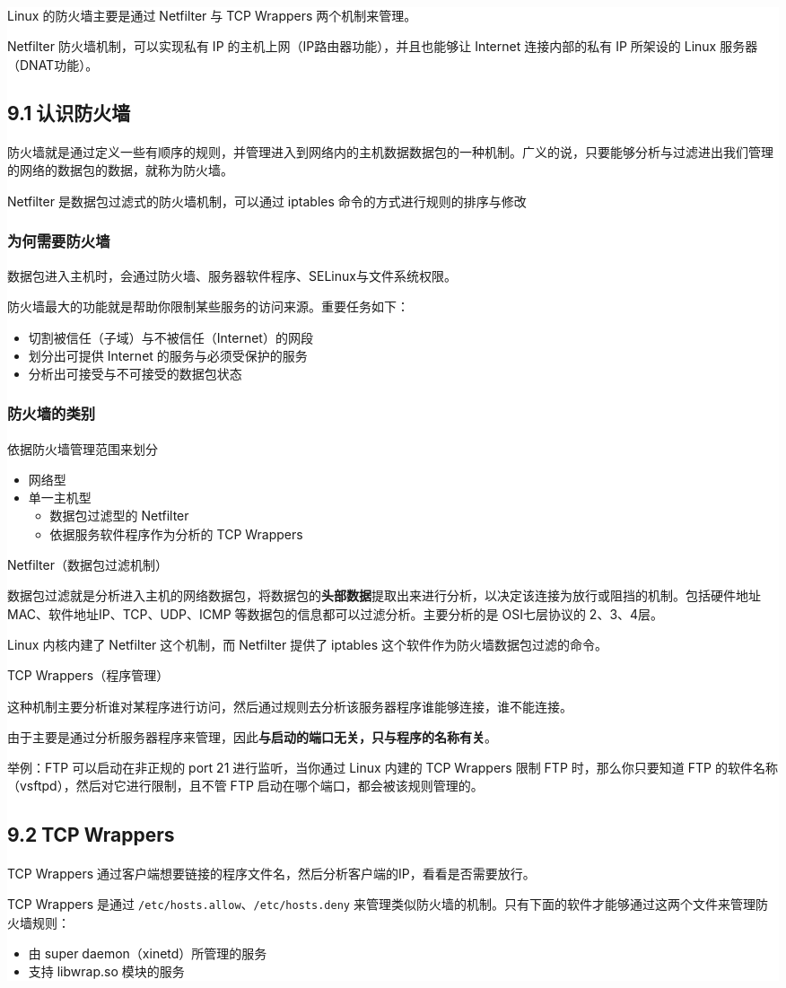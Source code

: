 Linux 的防火墙主要是通过 Netfilter 与 TCP Wrappers 两个机制来管理。

Netfilter 防火墙机制，可以实现私有 IP 的主机上网（IP路由器功能），并且也能够让 Internet 连接内部的私有 IP 所架设的 Linux 服务器（DNAT功能）。



## 9.1 认识防火墙

防火墙就是通过定义一些有顺序的规则，并管理进入到网络内的主机数据数据包的一种机制。广义的说，只要能够分析与过滤进出我们管理的网络的数据包的数据，就称为防火墙。

Netfilter 是数据包过滤式的防火墙机制，可以通过 iptables 命令的方式进行规则的排序与修改

### 为何需要防火墙

数据包进入主机时，会通过防火墙、服务器软件程序、SELinux与文件系统权限。

防火墙最大的功能就是帮助你限制某些服务的访问来源。重要任务如下：

* 切割被信任（子域）与不被信任（Internet）的网段
* 划分出可提供 Internet 的服务与必须受保护的服务
* 分析出可接受与不可接受的数据包状态

### 防火墙的类别

依据防火墙管理范围来划分

* 网络型
* 单一主机型
  * 数据包过滤型的 Netfilter
  * 依据服务软件程序作为分析的 TCP Wrappers



Netfilter（数据包过滤机制）

数据包过滤就是分析进入主机的网络数据包，将数据包的**头部数据**提取出来进行分析，以决定该连接为放行或阻挡的机制。包括硬件地址MAC、软件地址IP、TCP、UDP、ICMP 等数据包的信息都可以过滤分析。主要分析的是 OSI七层协议的 2、3、4层。

Linux 内核内建了 Netfilter 这个机制，而 Netfilter 提供了 iptables 这个软件作为防火墙数据包过滤的命令。



TCP Wrappers（程序管理）

这种机制主要分析谁对某程序进行访问，然后通过规则去分析该服务器程序谁能够连接，谁不能连接。

由于主要是通过分析服务器程序来管理，因此**与启动的端口无关，只与程序的名称有关**。

举例：FTP 可以启动在非正规的 port 21 进行监听，当你通过 Linux 内建的 TCP Wrappers 限制 FTP 时，那么你只要知道 FTP 的软件名称（vsftpd），然后对它进行限制，且不管 FTP 启动在哪个端口，都会被该规则管理的。



## 9.2 TCP Wrappers

TCP Wrappers 通过客户端想要链接的程序文件名，然后分析客户端的IP，看看是否需要放行。

TCP Wrappers 是通过 `/etc/hosts.allow`、`/etc/hosts.deny` 来管理类似防火墙的机制。只有下面的软件才能够通过这两个文件来管理防火墙规则：

* 由 super daemon（xinetd）所管理的服务
* 支持 libwrap.so 模块的服务
